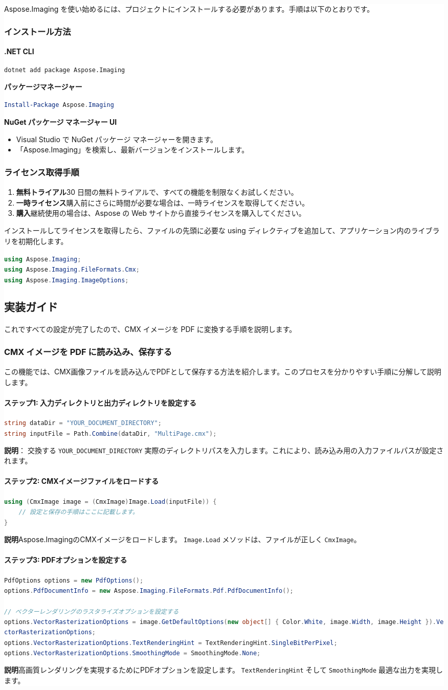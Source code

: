 Aspose.Imaging を使い始めるには、プロジェクトにインストールする必要があります。手順は以下のとおりです。

### インストール方法

**.NET CLI**
```bash
dotnet add package Aspose.Imaging
```

**パッケージマネージャー**
```powershell
Install-Package Aspose.Imaging
```

**NuGet パッケージ マネージャー UI**
- Visual Studio で NuGet パッケージ マネージャーを開きます。
- 「Aspose.Imaging」を検索し、最新バージョンをインストールします。

### ライセンス取得手順
1. **無料トライアル**30 日間の無料トライアルで、すべての機能を制限なくお試しください。
2. **一時ライセンス**購入前にさらに時間が必要な場合は、一時ライセンスを取得してください。
3. **購入**継続使用の場合は、Aspose の Web サイトから直接ライセンスを購入してください。

インストールしてライセンスを取得したら、ファイルの先頭に必要な using ディレクティブを追加して、アプリケーション内のライブラリを初期化します。

```csharp
using Aspose.Imaging;
using Aspose.Imaging.FileFormats.Cmx;
using Aspose.Imaging.ImageOptions;
```

## 実装ガイド

これですべての設定が完了したので、CMX イメージを PDF に変換する手順を説明します。

### CMX イメージを PDF に読み込み、保存する

この機能では、CMX画像ファイルを読み込んでPDFとして保存する方法を紹介します。このプロセスを分かりやすい手順に分解して説明します。

#### ステップ1: 入力ディレクトリと出力ディレクトリを設定する
```csharp
string dataDir = "YOUR_DOCUMENT_DIRECTORY";
string inputFile = Path.Combine(dataDir, "MultiPage.cmx");
```
**説明**： 交換する `YOUR_DOCUMENT_DIRECTORY` 実際のディレクトリパスを入力します。これにより、読み込み用の入力ファイルパスが設定されます。

#### ステップ2: CMXイメージファイルをロードする
```csharp
using (CmxImage image = (CmxImage)Image.Load(inputFile)) {
    // 設定と保存の手順はここに記載します。
}
```
**説明**Aspose.ImagingのCMXイメージをロードします。 `Image.Load` メソッドは、ファイルが正しく `CmxImage`。

#### ステップ3: PDFオプションを設定する
```csharp
PdfOptions options = new PdfOptions();
options.PdfDocumentInfo = new Aspose.Imaging.FileFormats.Pdf.PdfDocumentInfo();

// ベクターレンダリングのラスタライズオプションを設定する
options.VectorRasterizationOptions = image.GetDefaultOptions(new object[] { Color.White, image.Width, image.Height }).VectorRasterizationOptions;
options.VectorRasterizationOptions.TextRenderingHint = TextRenderingHint.SingleBitPerPixel;
options.VectorRasterizationOptions.SmoothingMode = SmoothingMode.None;
```
**説明**高画質レンダリングを実現するためにPDFオプションを設定します。 `TextRenderingHint` そして `SmoothingMode` 最適な出力を実現します。
